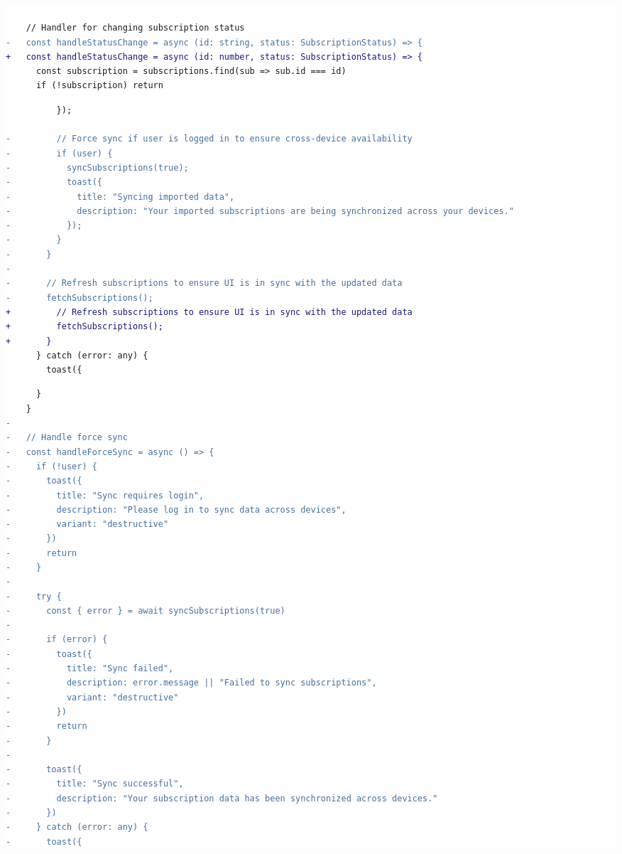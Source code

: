 ```diff
  
    // Handler for changing subscription status
-   const handleStatusChange = async (id: string, status: SubscriptionStatus) => {
+   const handleStatusChange = async (id: number, status: SubscriptionStatus) => {
      const subscription = subscriptions.find(sub => sub.id === id)
      if (!subscription) return
```

```diff
          });
          
-         // Force sync if user is logged in to ensure cross-device availability
-         if (user) {
-           syncSubscriptions(true);
-           toast({
-             title: "Syncing imported data",
-             description: "Your imported subscriptions are being synchronized across your devices."
-           });
-         }
-       }
-       
-       // Refresh subscriptions to ensure UI is in sync with the updated data
-       fetchSubscriptions();
+         // Refresh subscriptions to ensure UI is in sync with the updated data
+         fetchSubscriptions();
+       }
      } catch (error: any) {
        toast({
```

```diff
      }
    }
-   
-   // Handle force sync
-   const handleForceSync = async () => {
-     if (!user) {
-       toast({
-         title: "Sync requires login",
-         description: "Please log in to sync data across devices",
-         variant: "destructive"
-       })
-       return
-     }
-     
-     try {
-       const { error } = await syncSubscriptions(true)
-       
-       if (error) {
-         toast({
-           title: "Sync failed",
-           description: error.message || "Failed to sync subscriptions",
-           variant: "destructive"
-         })
-         return
-       }
-       
-       toast({
-         title: "Sync successful",
-         description: "Your subscription data has been synchronized across devices."
-       })
-     } catch (error: any) {
-       toast({
```